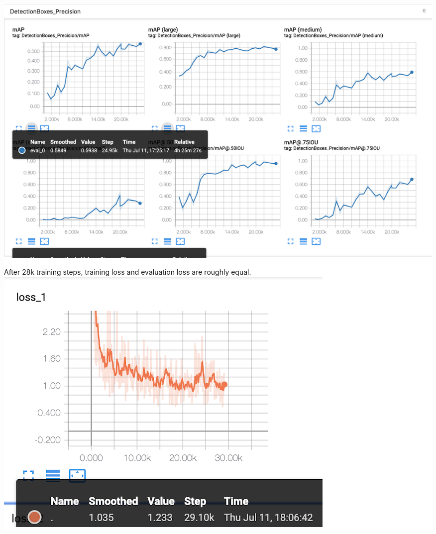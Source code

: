![](models/ssd_mobilenet_v2_coco/1.png)

After 28k training steps, training loss and evaluation loss are roughly equal.
![loss](models/ssd_mobilenet_v2_coco/train_loss.png)
